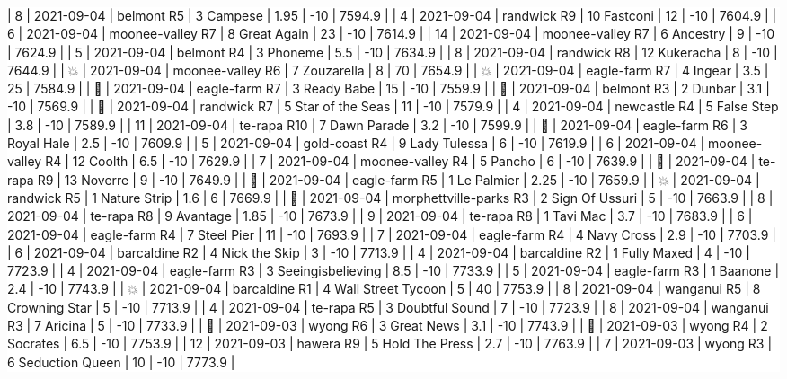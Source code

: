| 8                 | 2021-09-04 | belmont R5             | 3 Campese             |   1.95 |      -10 |   7594.9 |
| 4                 | 2021-09-04 | randwick R9            | 10 Fastconi           |  12    |      -10 |   7604.9 |
| 6                 | 2021-09-04 | moonee-valley R7       | 8 Great Again         |  23    |      -10 |   7614.9 |
| 14                | 2021-09-04 | moonee-valley R7       | 6 Ancestry            |   9    |      -10 |   7624.9 |
| 5                 | 2021-09-04 | belmont R4             | 3 Phoneme             |   5.5  |      -10 |   7634.9 |
| 8                 | 2021-09-04 | randwick R8            | 12 Kukeracha          |   8    |      -10 |   7644.9 |
| :boom:            | 2021-09-04 | moonee-valley R6       | 7 Zouzarella          |   8    |       70 |   7654.9 |
| :boom:            | 2021-09-04 | eagle-farm R7          | 4 Ingear              |   3.5  |       25 |   7584.9 |
| :3rd_place_medal: | 2021-09-04 | eagle-farm R7          | 3 Ready Babe          |  15    |      -10 |   7559.9 |
| :2nd_place_medal: | 2021-09-04 | belmont R3             | 2 Dunbar              |   3.1  |      -10 |   7569.9 |
| :3rd_place_medal: | 2021-09-04 | randwick R7            | 5 Star of the Seas    |  11    |      -10 |   7579.9 |
| 4                 | 2021-09-04 | newcastle R4           | 5 False Step          |   3.8  |      -10 |   7589.9 |
| 11                | 2021-09-04 | te-rapa R10            | 7 Dawn Parade         |   3.2  |      -10 |   7599.9 |
| :2nd_place_medal: | 2021-09-04 | eagle-farm R6          | 3 Royal Hale          |   2.5  |      -10 |   7609.9 |
| 5                 | 2021-09-04 | gold-coast R4          | 9 Lady Tulessa        |   6    |      -10 |   7619.9 |
| 6                 | 2021-09-04 | moonee-valley R4       | 12 Coolth             |   6.5  |      -10 |   7629.9 |
| 7                 | 2021-09-04 | moonee-valley R4       | 5 Pancho              |   6    |      -10 |   7639.9 |
| :3rd_place_medal: | 2021-09-04 | te-rapa R9             | 13 Noverre            |   9    |      -10 |   7649.9 |
| :2nd_place_medal: | 2021-09-04 | eagle-farm R5          | 1 Le Palmier          |   2.25 |      -10 |   7659.9 |
| :boom:            | 2021-09-04 | randwick R5            | 1 Nature Strip        |   1.6  |        6 |   7669.9 |
| :3rd_place_medal: | 2021-09-04 | morphettville-parks R3 | 2 Sign Of Ussuri      |   5    |      -10 |   7663.9 |
| 8                 | 2021-09-04 | te-rapa R8             | 9 Avantage            |   1.85 |      -10 |   7673.9 |
| 9                 | 2021-09-04 | te-rapa R8             | 1 Tavi Mac            |   3.7  |      -10 |   7683.9 |
| 6                 | 2021-09-04 | eagle-farm R4          | 7 Steel Pier          |  11    |      -10 |   7693.9 |
| 7                 | 2021-09-04 | eagle-farm R4          | 4 Navy Cross          |   2.9  |      -10 |   7703.9 |
| 6                 | 2021-09-04 | barcaldine R2          | 4 Nick the Skip       |   3    |      -10 |   7713.9 |
| 4                 | 2021-09-04 | barcaldine R2          | 1 Fully Maxed         |   4    |      -10 |   7723.9 |
| 4                 | 2021-09-04 | eagle-farm R3          | 3 Seeingisbelieving   |   8.5  |      -10 |   7733.9 |
| 5                 | 2021-09-04 | eagle-farm R3          | 1 Baanone             |   2.4  |      -10 |   7743.9 |
| :boom:            | 2021-09-04 | barcaldine R1          | 4 Wall Street Tycoon  |   5    |       40 |   7753.9 |
| 8                 | 2021-09-04 | wanganui R5            | 8 Crowning Star       |   5    |      -10 |   7713.9 |
| 4                 | 2021-09-04 | te-rapa R5             | 3 Doubtful Sound      |   7    |      -10 |   7723.9 |
| 8                 | 2021-09-04 | wanganui R3            | 7 Aricina             |   5    |      -10 |   7733.9 |
| :3rd_place_medal: | 2021-09-03 | wyong R6               | 3 Great News          |   3.1  |      -10 |   7743.9 |
| :2nd_place_medal: | 2021-09-03 | wyong R4               | 2 Socrates            |   6.5  |      -10 |   7753.9 |
| 12                | 2021-09-03 | hawera R9              | 5 Hold The Press      |   2.7  |      -10 |   7763.9 |
| 7                 | 2021-09-03 | wyong R3               | 6 Seduction Queen     |  10    |      -10 |   7773.9 |